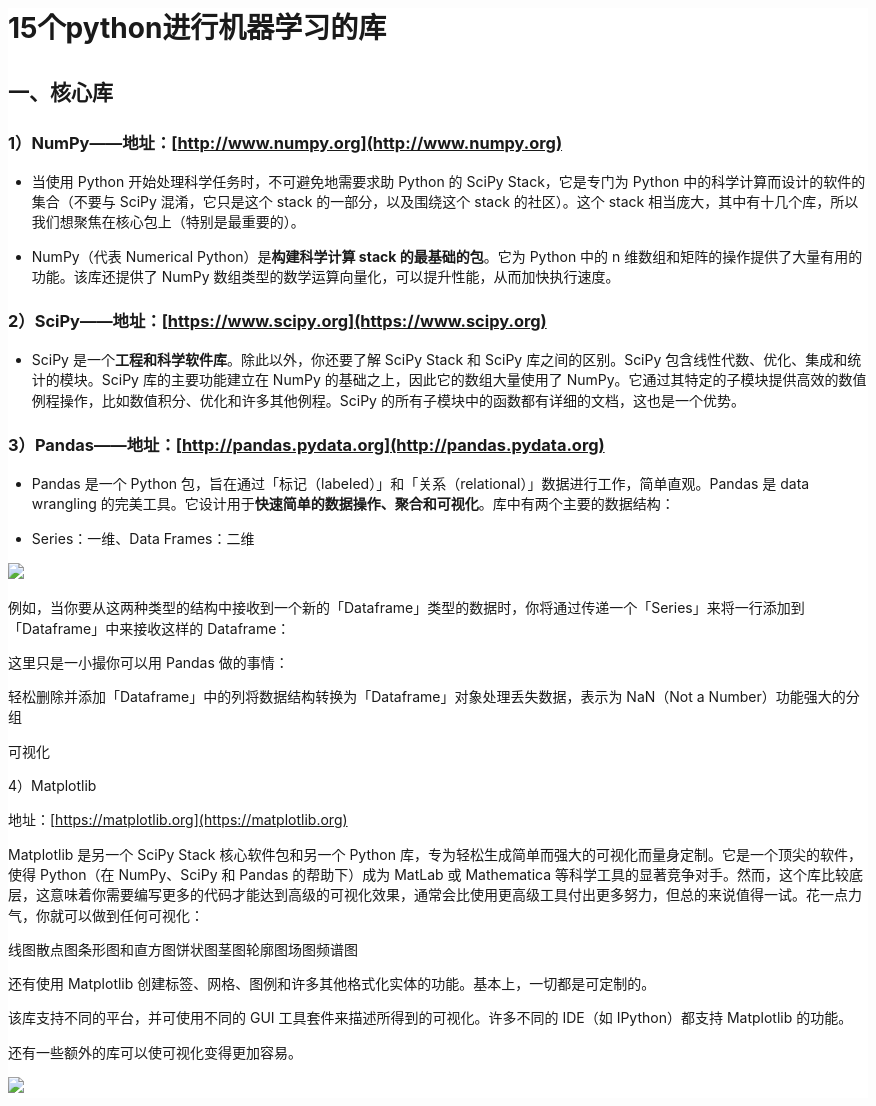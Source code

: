 # 15个python进行机器学习的库

## 一、核心库

### 1）NumPy——地址：[http://www.numpy.org](http://www.numpy.org)

* 当使用 Python 开始处理科学任务时，不可避免地需要求助 Python 的 SciPy Stack，它是专门为 Python 中的科学计算而设计的软件的集合（不要与 SciPy 混淆，它只是这个 stack 的一部分，以及围绕这个 stack 的社区）。这个 stack 相当庞大，其中有十几个库，所以我们想聚焦在核心包上（特别是最重要的）。

* NumPy（代表 Numerical Python）是**构建科学计算 stack 的最基础的包**。它为 Python 中的 n 维数组和矩阵的操作提供了大量有用的功能。该库还提供了 NumPy 数组类型的数学运算向量化，可以提升性能，从而加快执行速度。

### 2）SciPy——地址：[https://www.scipy.org](https://www.scipy.org)

* SciPy 是一个**工程和科学软件库**。除此以外，你还要了解 SciPy Stack 和 SciPy 库之间的区别。SciPy 包含线性代数、优化、集成和统计的模块。SciPy 库的主要功能建立在 NumPy 的基础之上，因此它的数组大量使用了 NumPy。它通过其特定的子模块提供高效的数值例程操作，比如数值积分、优化和许多其他例程。SciPy 的所有子模块中的函数都有详细的文档，这也是一个优势。

### 3）Pandas——地址：[http://pandas.pydata.org](http://pandas.pydata.org)

* Pandas 是一个 Python 包，旨在通过「标记（labeled）」和「关系（relational）」数据进行工作，简单直观。Pandas 是 data wrangling 的完美工具。它设计用于**快速简单的数据操作、聚合和可视化**。库中有两个主要的数据结构：

* Series：一维、Data Frames：二维

![](http://t12.baidu.com/it/u=2099500088,577537836&fm=170&s=A012709498B85588245A3CD9030010BC&w=345&h=131&img.JPEG)

例如，当你要从这两种类型的结构中接收到一个新的「Dataframe」类型的数据时，你将通过传递一个「Series」来将一行添加到「Dataframe」中来接收这样的 Dataframe：

这里只是一小撮你可以用 Pandas 做的事情：

轻松删除并添加「Dataframe」中的列将数据结构转换为「Dataframe」对象处理丢失数据，表示为 NaN（Not a Number）功能强大的分组

可视化

4）Matplotlib

地址：[https://matplotlib.org](https://matplotlib.org)

Matplotlib 是另一个 SciPy Stack 核心软件包和另一个 Python 库，专为轻松生成简单而强大的可视化而量身定制。它是一个顶尖的软件，使得 Python（在 NumPy、SciPy 和 Pandas 的帮助下）成为 MatLab 或 Mathematica 等科学工具的显著竞争对手。然而，这个库比较底层，这意味着你需要编写更多的代码才能达到高级的可视化效果，通常会比使用更高级工具付出更多努力，但总的来说值得一试。花一点力气，你就可以做到任何可视化：

线图散点图条形图和直方图饼状图茎图轮廓图场图频谱图

还有使用 Matplotlib 创建标签、网格、图例和许多其他格式化实体的功能。基本上，一切都是可定制的。

该库支持不同的平台，并可使用不同的 GUI 工具套件来描述所得到的可视化。许多不同的 IDE（如 IPython）都支持 Matplotlib 的功能。

还有一些额外的库可以使可视化变得更加容易。

![](http://t12.baidu.com/it/u=3540415964,1395399969&fm=170&s=F41AE033BD45C8090645D5D20300C0B1&w=640&h=284&img.JPEG)

